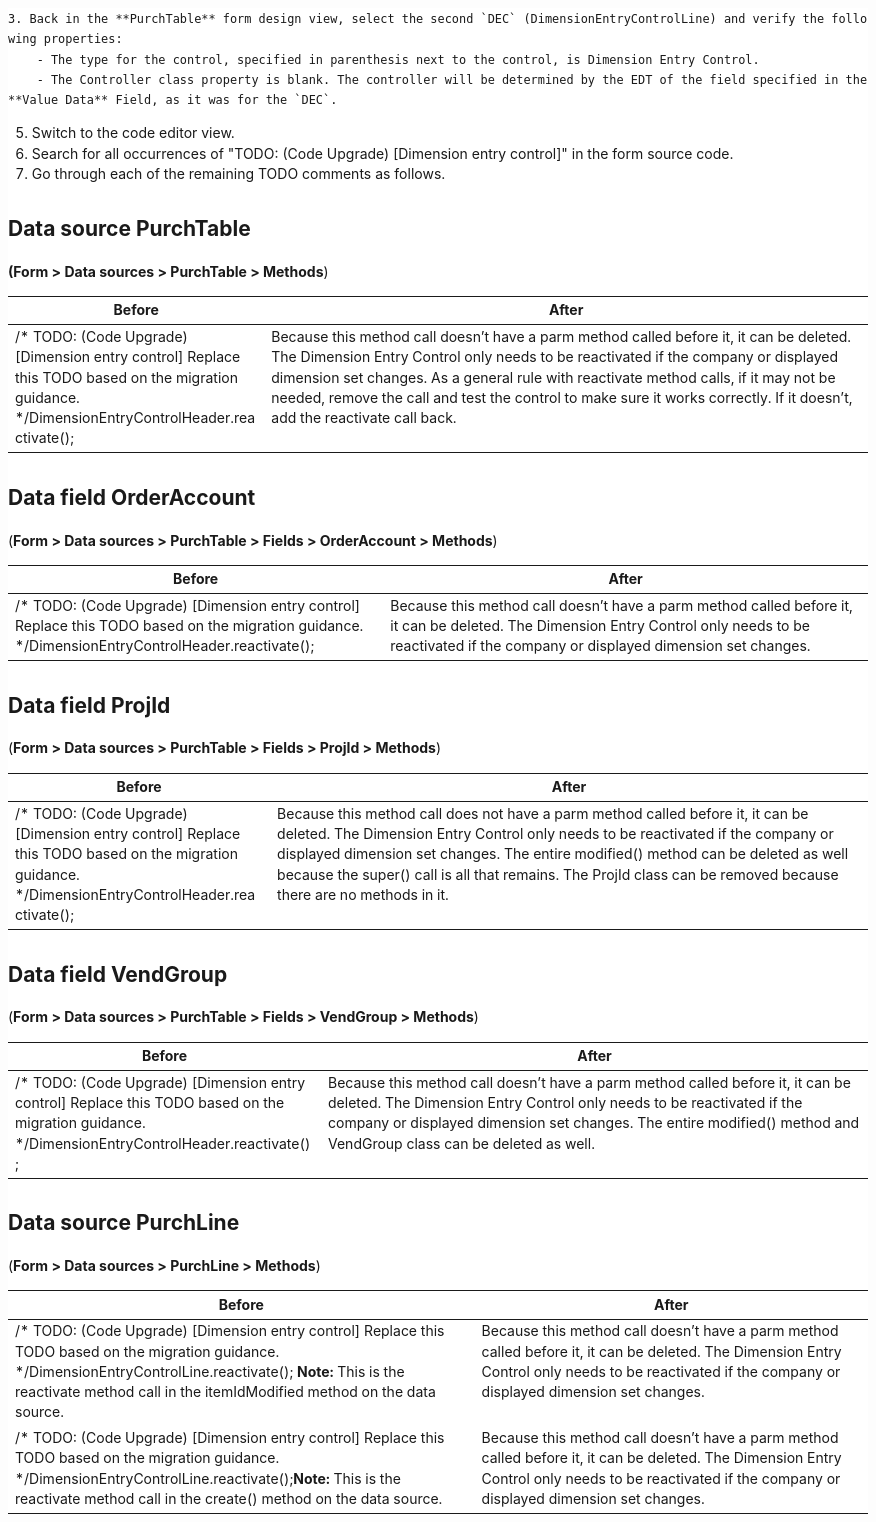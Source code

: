     3. Back in the **PurchTable** form design view, select the second `DEC` (DimensionEntryControlLine) and verify the following properties:
        - The type for the control, specified in parenthesis next to the control, is Dimension Entry Control.
        - The Controller class property is blank. The controller will be determined by the EDT of the field specified in the **Value Data** Field, as it was for the `DEC`.

5. Switch to the code editor view.
6. Search for all occurrences of "TODO: (Code Upgrade) \[Dimension entry control\]" in the form source code.
7. Go through each of the remaining TODO comments as follows.

## Data source PurchTable

**(Form &gt; Data sources &gt; PurchTable &gt; Methods**)

|Before | After   |
|-------|--------|
| /\* TODO: (Code Upgrade) \[Dimension entry control\] Replace this TODO based on the migration guidance. \*/DimensionEntryControlHeader.reactivate(); | Because this method call doesn’t have a parm method called before it, it can be deleted. The Dimension Entry Control only needs to be reactivated if the company or displayed dimension set changes. As a general rule with reactivate method calls, if it may not be needed, remove the call and test the control to make sure it works correctly. If it doesn’t, add the reactivate call back. |

## Data field OrderAccount

(**Form &gt; Data sources &gt; PurchTable &gt; Fields &gt; OrderAccount &gt; Methods**)

|Before | After   |
|-------|--------|
| /\* TODO: (Code Upgrade) \[Dimension entry control\] Replace this TODO based on the migration guidance. \*/DimensionEntryControlHeader.reactivate(); | Because this method call doesn’t have a parm method called before it, it can be deleted. The Dimension Entry Control only needs to be reactivated if the company or displayed dimension set changes. |

## Data field ProjId

(**Form &gt; Data sources &gt; PurchTable &gt; Fields &gt; ProjId &gt; Methods**)

|Before | After   |
|-------|--------|
| /\* TODO: (Code Upgrade) \[Dimension entry control\] Replace this TODO based on the migration guidance. \*/DimensionEntryControlHeader.reactivate(); | Because this method call does not have a parm method called before it, it can be deleted. The Dimension Entry Control only needs to be reactivated if the company or displayed dimension set changes. The entire modified() method can be deleted as well because the super() call is all that remains. The ProjId class can be removed because there are no methods in it. |

## Data field VendGroup

(**Form &gt; Data sources &gt; PurchTable &gt; Fields &gt; VendGroup &gt; Methods**)

|Before | After   |
|-------|--------|
| /\* TODO: (Code Upgrade) \[Dimension entry control\] Replace this TODO based on the migration guidance. \*/DimensionEntryControlHeader.reactivate(); | Because this method call doesn’t have a parm method called before it, it can be deleted. The Dimension Entry Control only needs to be reactivated if the company or displayed dimension set changes. The entire modified() method and VendGroup class can be deleted as well. |

## Data source PurchLine

(**Form &gt; Data sources &gt; PurchLine &gt; Methods**)

|Before | After   |
|-------|--------|
| /\* TODO: (Code Upgrade) \[Dimension entry control\] Replace this TODO based on the migration guidance. \*/DimensionEntryControlLine.reactivate(); **Note:** This is the reactivate method call in the itemIdModified method on the data source. | Because this method call doesn’t have a parm method called before it, it can be deleted. The Dimension Entry Control only needs to be reactivated if the company or displayed dimension set changes. |
| /\* TODO: (Code Upgrade) \[Dimension entry control\] Replace this TODO based on the migration guidance. \*/DimensionEntryControlLine.reactivate();**Note:** This is the reactivate method call in the create() method on the data source. | Because this method call doesn’t have a parm method called before it, it can be deleted. The Dimension Entry Control only needs to be reactivated if the company or displayed dimension set changes. |

